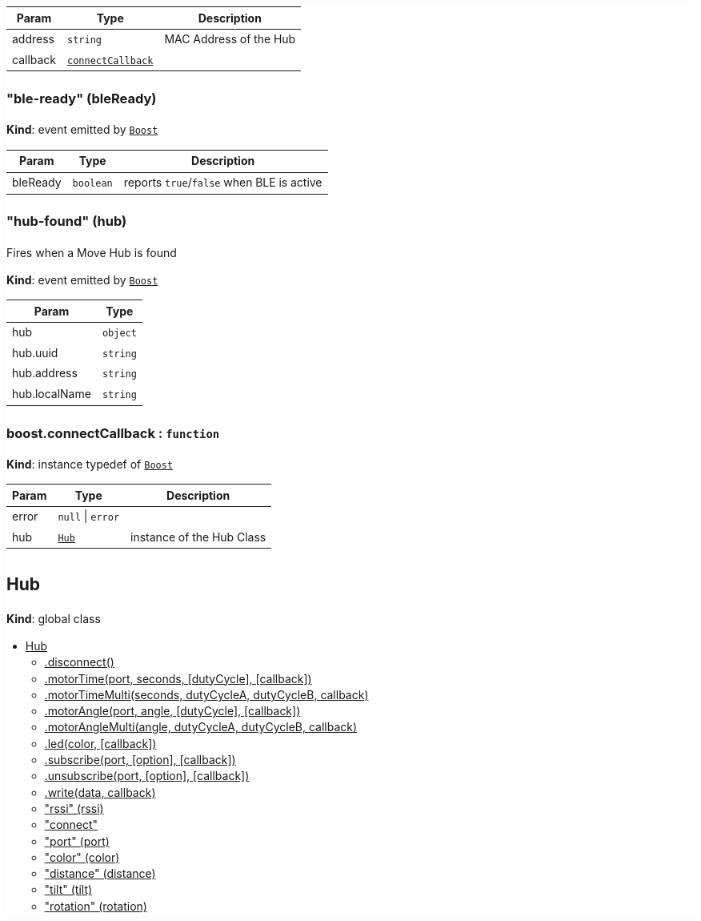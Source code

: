 | Param | Type | Description |
| --- | --- | --- |
| address | <code>string</code> | MAC Address of the Hub |
| callback | [<code>connectCallback</code>](#Boost+connectCallback) |  |

<a name="Boost+event_ble-ready"></a>

### "ble-ready" (bleReady)
**Kind**: event emitted by [<code>Boost</code>](#Boost)  

| Param | Type | Description |
| --- | --- | --- |
| bleReady | <code>boolean</code> | reports `true`/`false` when BLE is active |

<a name="Boost+event_hub-found"></a>

### "hub-found" (hub)
Fires when a Move Hub is found

**Kind**: event emitted by [<code>Boost</code>](#Boost)  

| Param | Type |
| --- | --- |
| hub | <code>object</code> | 
| hub.uuid | <code>string</code> | 
| hub.address | <code>string</code> | 
| hub.localName | <code>string</code> | 

<a name="Boost+connectCallback"></a>

### boost.connectCallback : <code>function</code>
**Kind**: instance typedef of [<code>Boost</code>](#Boost)  

| Param | Type | Description |
| --- | --- | --- |
| error | <code>null</code> \| <code>error</code> |  |
| hub | [<code>Hub</code>](#Hub) | instance of the Hub Class |

<a name="Hub"></a>

## Hub
**Kind**: global class  

* [Hub](#Hub)
    * [.disconnect()](#Hub+disconnect)
    * [.motorTime(port, seconds, [dutyCycle], [callback])](#Hub+motorTime)
    * [.motorTimeMulti(seconds, dutyCycleA, dutyCycleB, callback)](#Hub+motorTimeMulti)
    * [.motorAngle(port, angle, [dutyCycle], [callback])](#Hub+motorAngle)
    * [.motorAngleMulti(angle, dutyCycleA, dutyCycleB, callback)](#Hub+motorAngleMulti)
    * [.led(color, [callback])](#Hub+led)
    * [.subscribe(port, [option], [callback])](#Hub+subscribe)
    * [.unsubscribe(port, [option], [callback])](#Hub+unsubscribe)
    * [.write(data, callback)](#Hub+write)
    * ["rssi" (rssi)](#Hub+event_rssi)
    * ["connect"](#Hub+event_connect)
    * ["port" (port)](#Hub+event_port)
    * ["color" (color)](#Hub+event_color)
    * ["distance" (distance)](#Hub+event_distance)
    * ["tilt" (tilt)](#Hub+event_tilt)
    * ["rotation" (rotation)](#Hub+event_rotation)

[mit-badge]: https://img.shields.io/badge/License-MIT-blue.svg?style=flat
[mit-url]: LICENSE